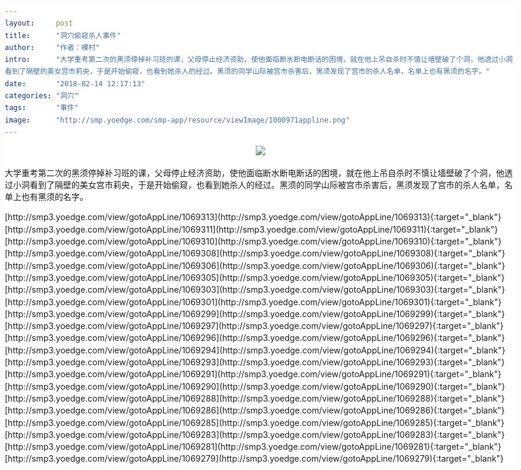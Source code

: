 ```yaml
---
layout:     post
title:      "洞穴偷窥杀人事件"
author:     "作者：裸村"
intro:      "大学重考第二次的黑须停掉补习班的课，父母停止经济资助，使他面临断水断电断话的困境，就在他上吊自杀时不慎让墙壁破了个洞，他透过小洞看到了隔壁的美女宫市莉央，于是开始偷窥，也看到她杀人的经过。黑须的同学山际被宫市杀害后，黑须发现了宫市的杀人名单，名单上也有黑须的名字。"
date:       "2018-02-14 12:17:13"
categories: "洞穴"
tags:       "事件"
image:      "http://smp.yoedge.com/smp-app/resource/viewImage/1000971appline.png"
---
```

<div style="text-align: center">
<p><img src="http://smp.yoedge.com/smp-app/resource/viewImage/1000971appline.png"/></p>
</div>
<p class="post-meta">
<span>大学重考第二次的黑须停掉补习班的课，父母停止经济资助，使他面临断水断电断话的困境，就在他上吊自杀时不慎让墙壁破了个洞，他透过小洞看到了隔壁的美女宫市莉央，于是开始偷窥，也看到她杀人的经过。黑须的同学山际被宫市杀害后，黑须发现了宫市的杀人名单，名单上也有黑须的名字。</span>
</p>
[http://smp3.yoedge.com/view/gotoAppLine/1069313](http://smp3.yoedge.com/view/gotoAppLine/1069313){:target="_blank"}
[http://smp3.yoedge.com/view/gotoAppLine/1069311](http://smp3.yoedge.com/view/gotoAppLine/1069311){:target="_blank"}
[http://smp3.yoedge.com/view/gotoAppLine/1069310](http://smp3.yoedge.com/view/gotoAppLine/1069310){:target="_blank"}
[http://smp3.yoedge.com/view/gotoAppLine/1069308](http://smp3.yoedge.com/view/gotoAppLine/1069308){:target="_blank"}
[http://smp3.yoedge.com/view/gotoAppLine/1069306](http://smp3.yoedge.com/view/gotoAppLine/1069306){:target="_blank"}
[http://smp3.yoedge.com/view/gotoAppLine/1069305](http://smp3.yoedge.com/view/gotoAppLine/1069305){:target="_blank"}
[http://smp3.yoedge.com/view/gotoAppLine/1069303](http://smp3.yoedge.com/view/gotoAppLine/1069303){:target="_blank"}
[http://smp3.yoedge.com/view/gotoAppLine/1069301](http://smp3.yoedge.com/view/gotoAppLine/1069301){:target="_blank"}
[http://smp3.yoedge.com/view/gotoAppLine/1069299](http://smp3.yoedge.com/view/gotoAppLine/1069299){:target="_blank"}
[http://smp3.yoedge.com/view/gotoAppLine/1069297](http://smp3.yoedge.com/view/gotoAppLine/1069297){:target="_blank"}
[http://smp3.yoedge.com/view/gotoAppLine/1069296](http://smp3.yoedge.com/view/gotoAppLine/1069296){:target="_blank"}
[http://smp3.yoedge.com/view/gotoAppLine/1069294](http://smp3.yoedge.com/view/gotoAppLine/1069294){:target="_blank"}
[http://smp3.yoedge.com/view/gotoAppLine/1069293](http://smp3.yoedge.com/view/gotoAppLine/1069293){:target="_blank"}
[http://smp3.yoedge.com/view/gotoAppLine/1069291](http://smp3.yoedge.com/view/gotoAppLine/1069291){:target="_blank"}
[http://smp3.yoedge.com/view/gotoAppLine/1069290](http://smp3.yoedge.com/view/gotoAppLine/1069290){:target="_blank"}
[http://smp3.yoedge.com/view/gotoAppLine/1069288](http://smp3.yoedge.com/view/gotoAppLine/1069288){:target="_blank"}
[http://smp3.yoedge.com/view/gotoAppLine/1069286](http://smp3.yoedge.com/view/gotoAppLine/1069286){:target="_blank"}
[http://smp3.yoedge.com/view/gotoAppLine/1069285](http://smp3.yoedge.com/view/gotoAppLine/1069285){:target="_blank"}
[http://smp3.yoedge.com/view/gotoAppLine/1069283](http://smp3.yoedge.com/view/gotoAppLine/1069283){:target="_blank"}
[http://smp3.yoedge.com/view/gotoAppLine/1069281](http://smp3.yoedge.com/view/gotoAppLine/1069281){:target="_blank"}
[http://smp3.yoedge.com/view/gotoAppLine/1069279](http://smp3.yoedge.com/view/gotoAppLine/1069279){:target="_blank"}